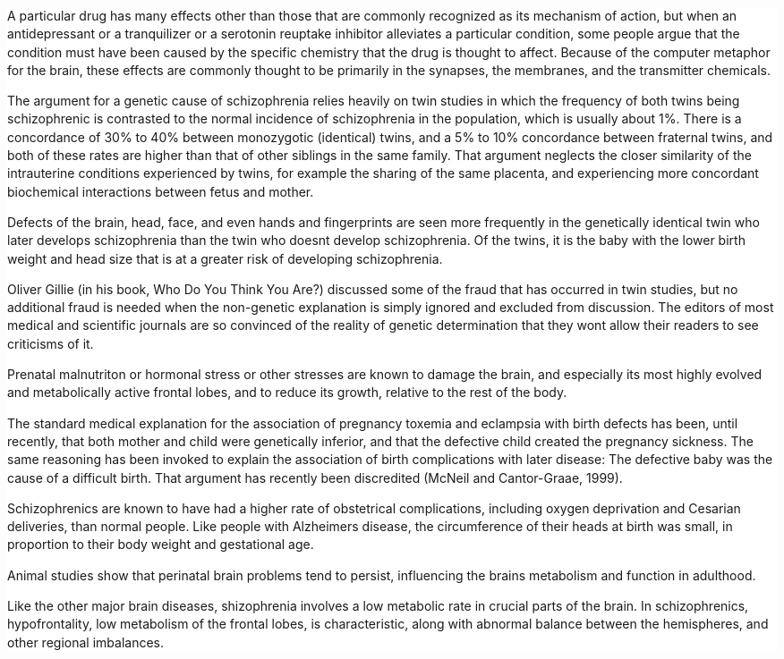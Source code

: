 A particular drug has many effects other than those that are commonly
recognized as its mechanism of action, but when an antidepressant or a
tranquilizer or a serotonin reuptake inhibitor alleviates a particular
condition, some people argue that the condition must have been caused by the
specific chemistry that the drug is thought to affect. Because of the
computer metaphor for the brain, these effects are commonly thought to be
primarily in the synapses, the membranes, and the transmitter chemicals.

The argument for a genetic cause of schizophrenia relies heavily on twin
studies in which the frequency of both twins being schizophrenic is contrasted
to the normal incidence of schizophrenia in the population, which is usually
about 1%. There is a concordance of 30% to 40% between monozygotic (identical)
twins, and a 5% to 10% concordance between fraternal twins, and both of these
rates are higher than that of other siblings in the same family. That argument
neglects the closer similarity of the intrauterine conditions experienced by
twins, for example the sharing of the same placenta, and experiencing more
concordant biochemical interactions between fetus and mother.

Defects of the brain, head, face, and even hands and fingerprints are seen
more frequently in the genetically identical twin who later develops
schizophrenia than the twin who doesnt develop schizophrenia. Of the twins,
it is the baby with the lower birth weight and head size that is at a greater
risk of developing schizophrenia.

Oliver Gillie (in his book, Who Do You Think You Are?) discussed some of the
fraud that has occurred in twin studies, but no additional fraud is needed
when the non-genetic explanation is simply ignored and excluded from
discussion. The editors of most medical and scientific journals are so
convinced of the reality of genetic determination that they wont allow their
readers to see criticisms of it.

Prenatal malnutriton or hormonal stress or other stresses are known to damage
the brain, and especially its most highly evolved and metabolically active
frontal lobes, and to reduce its growth, relative to the rest of the body.

The standard medical explanation for the association of pregnancy toxemia and
eclampsia with birth defects has been, until recently, that both mother and
child were genetically inferior, and that the defective child created the
pregnancy sickness. The same reasoning has been invoked to explain the
association of birth complications with later disease: The defective baby was
the cause of a difficult birth. That argument has recently been discredited
(McNeil and Cantor-Graae, 1999).

Schizophrenics are known to have had a higher rate of obstetrical
complications, including oxygen deprivation and Cesarian deliveries, than
normal people. Like people with Alzheimers disease, the circumference of
their heads at birth was small, in proportion to their body weight and
gestational age.

Animal studies show that perinatal brain problems tend to persist, influencing
the brains metabolism and function in adulthood.

Like the other major brain diseases, shizophrenia involves a low metabolic
rate in crucial parts of the brain. In schizophrenics, hypofrontality, low
metabolism of the frontal lobes, is characteristic, along with abnormal
balance between the hemispheres, and other regional imbalances.
